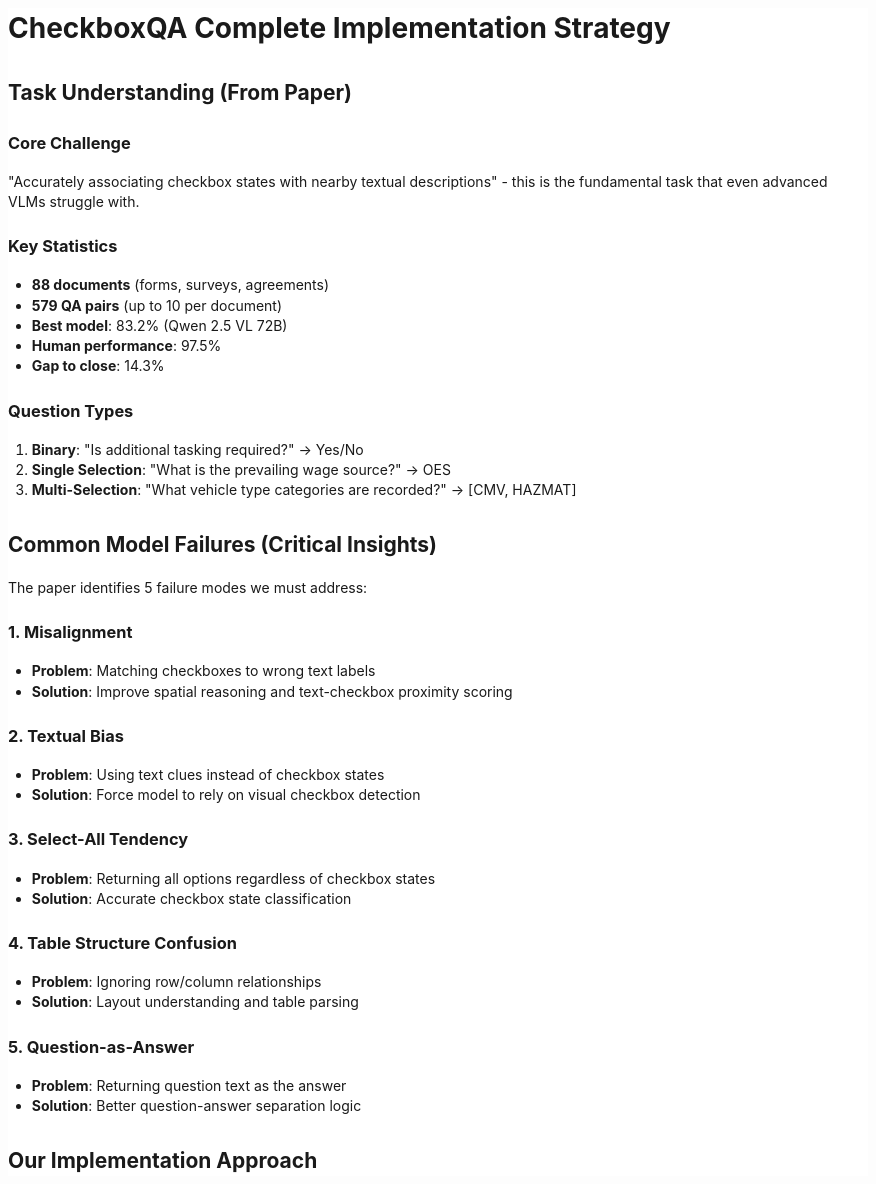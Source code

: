 # CheckboxQA Complete Implementation Strategy

## Task Understanding (From Paper)

### Core Challenge
"Accurately associating checkbox states with nearby textual descriptions" - this is the fundamental task that even advanced VLMs struggle with.

### Key Statistics
- **88 documents** (forms, surveys, agreements)
- **579 QA pairs** (up to 10 per document)
- **Best model**: 83.2% (Qwen 2.5 VL 72B)
- **Human performance**: 97.5%
- **Gap to close**: 14.3%

### Question Types
1. **Binary**: "Is additional tasking required?" → Yes/No
2. **Single Selection**: "What is the prevailing wage source?" → OES
3. **Multi-Selection**: "What vehicle type categories are recorded?" → [CMV, HAZMAT]

## Common Model Failures (Critical Insights)

The paper identifies 5 failure modes we must address:

### 1. Misalignment
- **Problem**: Matching checkboxes to wrong text labels
- **Solution**: Improve spatial reasoning and text-checkbox proximity scoring

### 2. Textual Bias
- **Problem**: Using text clues instead of checkbox states
- **Solution**: Force model to rely on visual checkbox detection

### 3. Select-All Tendency
- **Problem**: Returning all options regardless of checkbox states
- **Solution**: Accurate checkbox state classification

### 4. Table Structure Confusion
- **Problem**: Ignoring row/column relationships
- **Solution**: Layout understanding and table parsing

### 5. Question-as-Answer
- **Problem**: Returning question text as the answer
- **Solution**: Better question-answer separation logic

## Our Implementation Approach
